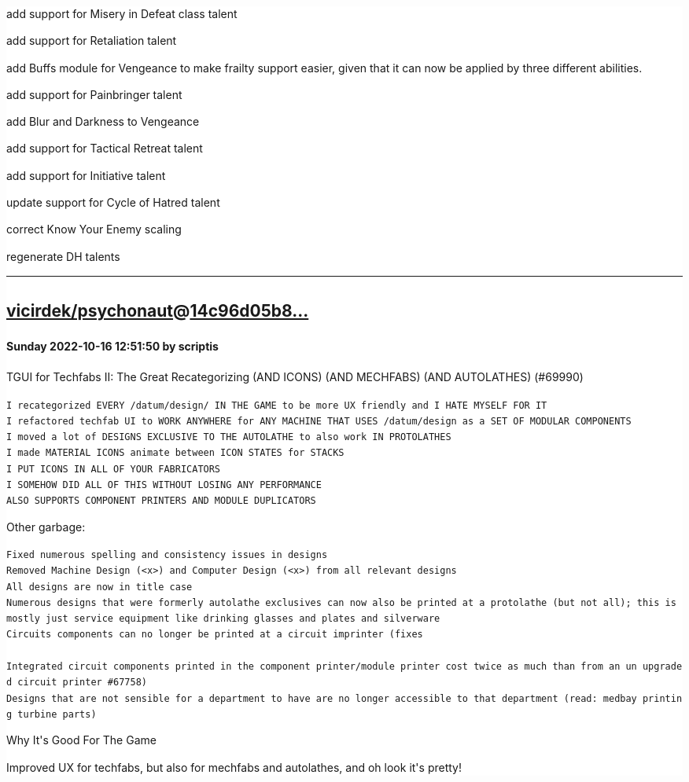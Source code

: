 add support for Misery in Defeat class talent

add support for Retaliation talent

add Buffs module for Vengeance to make frailty
support easier, given that it can now be applied by
three different abilities.

add support for Painbringer talent

add Blur and Darkness to Vengeance

add support for Tactical Retreat talent

add support for Initiative talent

update support for Cycle of Hatred talent

correct Know Your Enemy scaling

regenerate DH talents

---
## [vicirdek/psychonaut](https://github.com/vicirdek/psychonaut)@[14c96d05b8...](https://github.com/vicirdek/psychonaut/commit/14c96d05b82cd377dc3fe04944fdb4ece6176bd9)
#### Sunday 2022-10-16 12:51:50 by scriptis

TGUI for Techfabs II: The Great Recategorizing (AND ICONS) (AND MECHFABS) (AND AUTOLATHES) (#69990)

    I recategorized EVERY /datum/design/ IN THE GAME to be more UX friendly and I HATE MYSELF FOR IT
    I refactored techfab UI to WORK ANYWHERE for ANY MACHINE THAT USES /datum/design as a SET OF MODULAR COMPONENTS
    I moved a lot of DESIGNS EXCLUSIVE TO THE AUTOLATHE to also work IN PROTOLATHES
    I made MATERIAL ICONS animate between ICON STATES for STACKS
    I PUT ICONS IN ALL OF YOUR FABRICATORS
    I SOMEHOW DID ALL OF THIS WITHOUT LOSING ANY PERFORMANCE
    ALSO SUPPORTS COMPONENT PRINTERS AND MODULE DUPLICATORS

Other garbage:

    Fixed numerous spelling and consistency issues in designs
    Removed Machine Design (<x>) and Computer Design (<x>) from all relevant designs
    All designs are now in title case
    Numerous designs that were formerly autolathe exclusives can now also be printed at a protolathe (but not all); this is mostly just service equipment like drinking glasses and plates and silverware
    Circuits components can no longer be printed at a circuit imprinter (fixes 

    Integrated circuit components printed in the component printer/module printer cost twice as much than from an un upgraded circuit printer #67758)
    Designs that are not sensible for a department to have are no longer accessible to that department (read: medbay printing turbine parts)

Why It's Good For The Game

Improved UX for techfabs, but also for mechfabs and autolathes, and oh look it's pretty!
